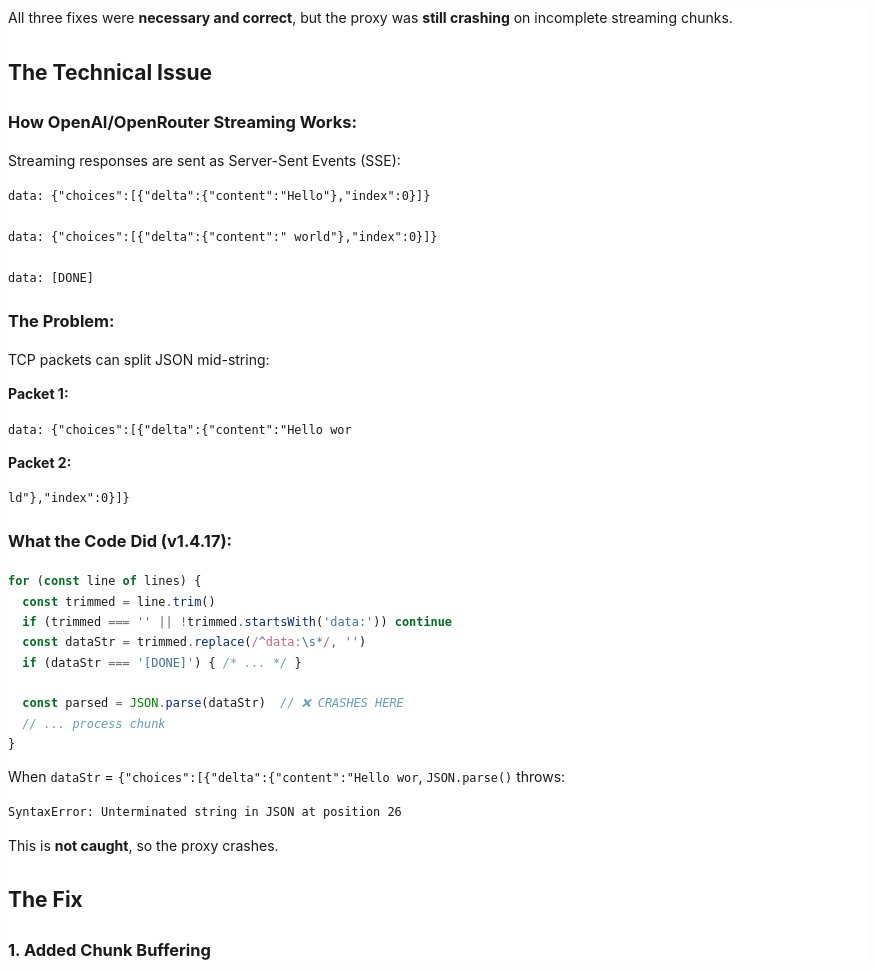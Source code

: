 All three fixes were **necessary and correct**, but the proxy was **still crashing** on incomplete streaming chunks.

## The Technical Issue

### How OpenAI/OpenRouter Streaming Works:

Streaming responses are sent as Server-Sent Events (SSE):

```
data: {"choices":[{"delta":{"content":"Hello"},"index":0}]}

data: {"choices":[{"delta":{"content":" world"},"index":0}]}

data: [DONE]
```

### The Problem:

TCP packets can split JSON mid-string:

**Packet 1:**
```
data: {"choices":[{"delta":{"content":"Hello wor
```

**Packet 2:**
```
ld"},"index":0}]}
```

### What the Code Did (v1.4.17):

```javascript
for (const line of lines) {
  const trimmed = line.trim()
  if (trimmed === '' || !trimmed.startsWith('data:')) continue
  const dataStr = trimmed.replace(/^data:\s*/, '')
  if (dataStr === '[DONE]') { /* ... */ }

  const parsed = JSON.parse(dataStr)  // ❌ CRASHES HERE
  // ... process chunk
}
```

When `dataStr` = `{"choices":[{"delta":{"content":"Hello wor`, `JSON.parse()` throws:
```
SyntaxError: Unterminated string in JSON at position 26
```

This is **not caught**, so the proxy crashes.

## The Fix

### 1. Added Chunk Buffering
